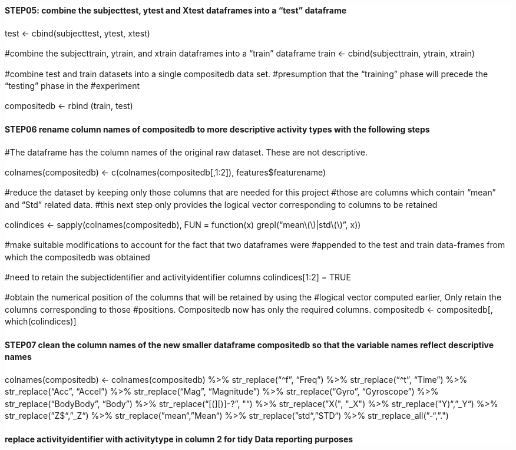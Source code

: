 #### STEP05: combine the subjecttest, ytest and Xtest dataframes into a “test” dataframe

test \<- cbind(subjecttest, ytest, xtest)

\#combine the subjecttrain, ytrain, and xtrain dataframes into a “train”
dataframe train \<- cbind(subjecttrain, ytrain, xtrain)

\#combine test and train datasets into a single compositedb data set.
\#presumption that the “training” phase will precede the “testing” phase
in the \#experiment

compositedb \<- rbind (train, test)

#### STEP06 rename column names of compositedb to more descriptive activity types with the following steps

\#The dataframe has the column names of the original raw dataset. These
are not descriptive.

colnames(compositedb) \<- c(colnames(compositedb\[,1:2\]),
features$featurename)

\#reduce the dataset by keeping only those columns that are needed for
this project \#those are columns which contain “mean” and “Std” related
data. \#this next step only provides the logical vector corresponding to
columns to be retained

colindices \<- sapply(colnames(compositedb), FUN = function(x)
grepl(“mean\\(\\)|std\\(\\)”, x))

\#make suitable modifications to account for the fact that two
dataframes were \#appended to the test and train data-frames from which
the compositedb was obtained

\#need to retain the subjectidentifier and activityidentifier columns
colindices\[1:2\] = TRUE

\#obtain the numerical position of the columns that will be retained by
using the \#logical vector computed earlier, Only retain the columns
corresponding to those \#positions. Compositedb now has only the
required columns. compositedb \<- compositedb\[, which(colindices)\]

#### STEP07 clean the column names of the new smaller dataframe compositedb so that the variable names reflect descriptive names

colnames(compositedb) \<- colnames(compositedb) %\>% str\_replace(“^f”,
“Freq”) %\>% str\_replace(“^t”, “Time”) %\>% str\_replace(“Acc”,
“Accel”) %\>% str\_replace(“Mag”, “Magnitude”) %\>%
str\_replace(“Gyro”, “Gyroscope”) %\>% str\_replace(“BodyBody”,
“Body”) %\>% str\_replace(“\[(\]\[)\]-?”, "“) %\>%
str\_replace(”X\(", "_X") %>%  str_replace("Y\)“,”\_Y“) %\>%
str\_replace(”Z$“,”\_Z“) %\>% str\_replace(”mean“,”Mean“) %\>%
str\_replace(”std“,”STD“) %\>% str\_replace\_all(”-“,”.")

#### replace activityidentifier with activitytype in column 2 for tidy Data reporting purposes
